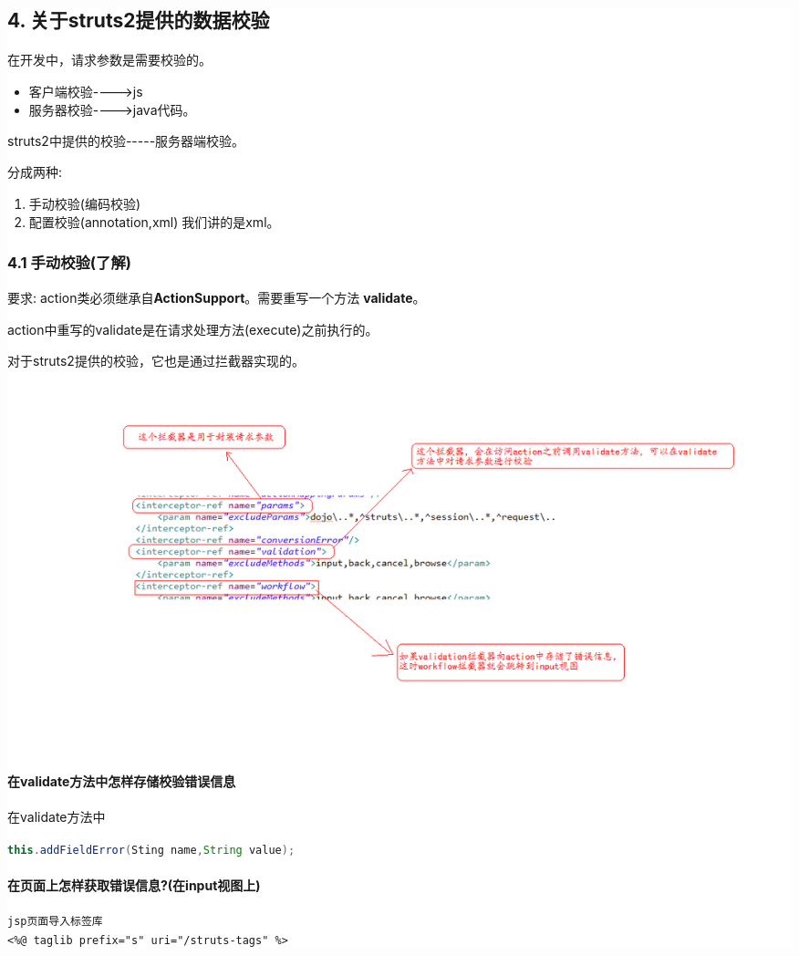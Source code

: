 ## 4. 关于struts2提供的数据校验

在开发中，请求参数是需要校验的。

* 客户端校验----&gt;js
* 服务器校验----&gt;java代码。

struts2中提供的校验-----服务器端校验。

分成两种:

1. 手动校验\(编码校验\)
2. 配置校验\(annotation,xml\) 我们讲的是xml。

### 4.1 手动校验\(了解\)

要求: action类必须继承自**ActionSupport**。需要重写一个方法 **validate**。

action中重写的validate是在请求处理方法\(execute\)之前执行的。

对于struts2提供的校验，它也是通过拦截器实现的。

![validation&#x62E6;&#x622A;&#x5668;&#x5B9E;&#x73B0;&#x6821;&#x9A8C;](../.gitbook/assets/2020-03-11-20-21-02.png)

#### 在validate方法中怎样存储校验错误信息

在validate方法中

```java
this.addFieldError(Sting name,String value);
```

#### 在页面上怎样获取错误信息?\(在input视图上\)

```text
jsp页面导入标签库
<%@ taglib prefix="s" uri="/struts-tags" %>
```
